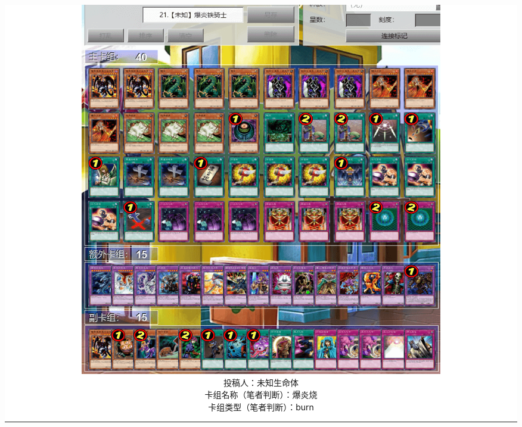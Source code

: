 
<center>
    <img src = "./Img/21.【未知】爆炎铁骑士.png"
         width = "70%">
    <br>
    投稿人：未知生命体
    <br>
    卡组名称（笔者判断）：爆炎烧
    <br>
    卡组类型（笔者判断）：burn
</center>

---